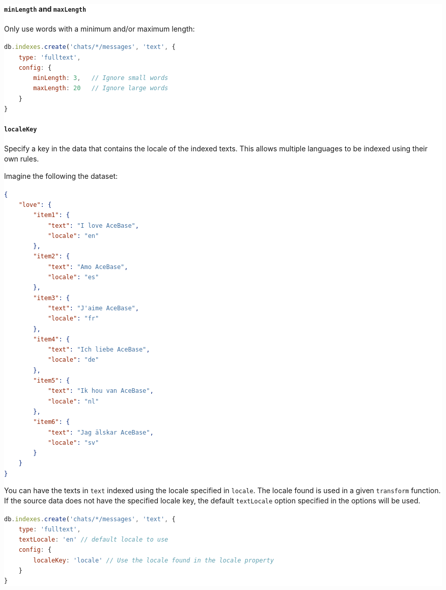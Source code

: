 #### `minLength` and `maxLength`
Only use words with a minimum and/or maximum length:
```javascript
db.indexes.create('chats/*/messages', 'text', { 
    type: 'fulltext', 
    config: { 
        minLength: 3,   // Ignore small words
        maxLength: 20   // Ignore large words
    }
}
```
#### `localeKey`
Specify a key in the data that contains the locale of the indexed texts. This allows multiple languages to be indexed using their own rules.

Imagine the following the dataset:
```json
{
    "love": {
        "item1": {
            "text": "I love AceBase",
            "locale": "en"
        },
        "item2": {
            "text": "Amo AceBase",
            "locale": "es"
        },
        "item3": {
            "text": "J'aime AceBase",
            "locale": "fr"
        },
        "item4": {
            "text": "Ich liebe AceBase",
            "locale": "de"
        },
        "item5": {
            "text": "Ik hou van AceBase",
            "locale": "nl"
        },
        "item6": {
            "text": "Jag älskar AceBase",
            "locale": "sv"
        }
    }
}
```

You can have the texts in `text` indexed using the locale specified in `locale`. The locale found is used in a given `transform` function. If the source data does not have the specified locale key, the default `textLocale` option specified in the options will be used.

```javascript
db.indexes.create('chats/*/messages', 'text', { 
    type: 'fulltext', 
    textLocale: 'en' // default locale to use
    config: { 
        localeKey: 'locale' // Use the locale found in the locale property
    }
}
```
